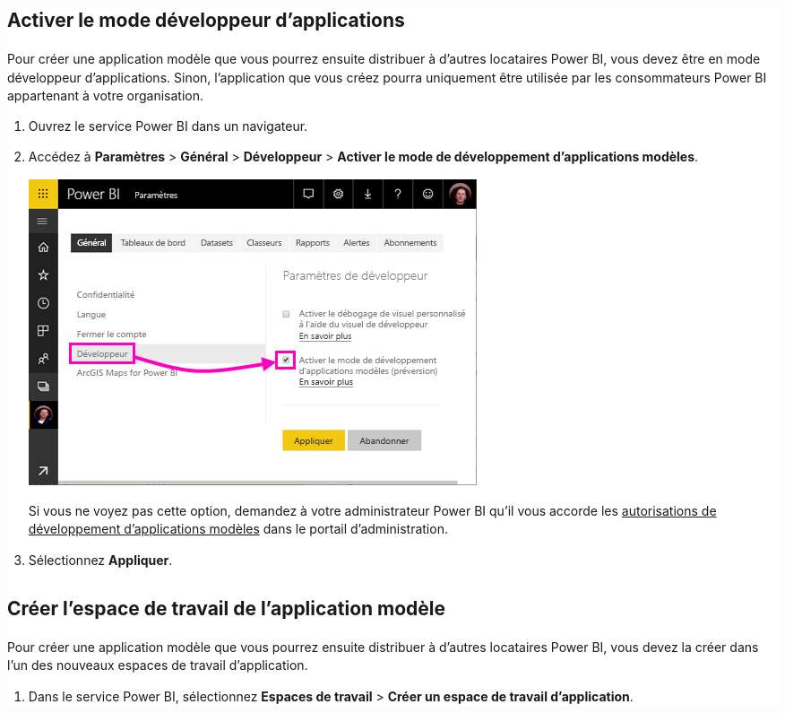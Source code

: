 ## <a name="enable-app-developer-mode"></a>Activer le mode développeur d’applications

Pour créer une application modèle que vous pourrez ensuite distribuer à d’autres locataires Power BI, vous devez être en mode développeur d’applications. Sinon, l’application que vous créez pourra uniquement être utilisée par les consommateurs Power BI appartenant à votre organisation.

1. Ouvrez le service Power BI dans un navigateur.
2. Accédez à **Paramètres** > **Général** > **Développeur** > **Activer le mode de développement d’applications modèles**.

    ![Activer les applications modèles](media/service-template-apps-create/power-bi-dev-template-app.png)

    Si vous ne voyez pas cette option, demandez à votre administrateur Power BI qu’il vous accorde les [autorisations de développement d’applications modèles](service-admin-portal.md#template-apps-settings-preview) dans le portail d’administration.

3. Sélectionnez **Appliquer**.

## <a name="create-the-template-app-workspace"></a>Créer l’espace de travail de l’application modèle

Pour créer une application modèle que vous pourrez ensuite distribuer à d’autres locataires Power BI, vous devez la créer dans l’un des nouveaux espaces de travail d’application.

1. Dans le service Power BI, sélectionnez **Espaces de travail** > **Créer un espace de travail d’application**.
